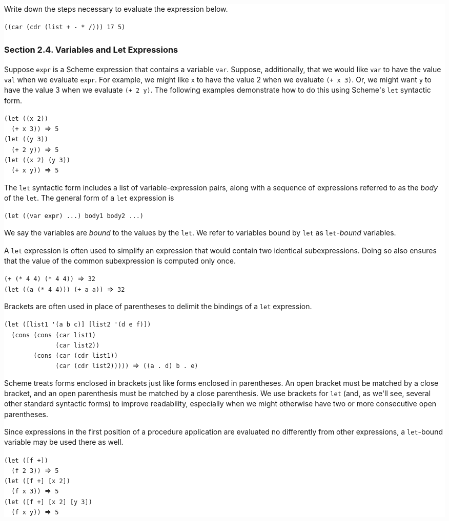 Write down the steps necessary to evaluate the expression below.

`((car (cdr (list + - * /))) 17 5)`

### Section 2.4. Variables and Let Expressions

Suppose `expr` is a Scheme expression that contains a variable `var`.
Suppose, additionally, that we would like `var` to have the value `val`
when we evaluate `expr`. For example, we might like `x` to have the
value 2 when we evaluate `(+ x 3)`. Or, we might want `y` to have the
value 3 when we evaluate `(+ 2 y)`. The following examples demonstrate
how to do this using Scheme's `let` syntactic form.

`(let ((x 2))`<br/>
`  (+ x 3)) `$\Rightarrow$` 5 `<br/>
`(let ((y 3))`<br/>
`  (+ 2 y)) `$\Rightarrow$` 5 `<br/>
`(let ((x 2) (y 3))`<br/>
`  (+ x y)) `$\Rightarrow$` 5`

The `let` syntactic form includes a list of variable-expression pairs,
along with a sequence of expressions referred to as the *body* of the
`let`. The general form of a `let` expression is

`(let ((var expr) ...) body1 body2 ...)`

We say the variables are *bound* to the values by the `let`. We refer to
variables bound by `let` as `let`-*bound* variables.

A `let` expression is often used to simplify an expression that would
contain two identical subexpressions. Doing so also ensures that the
value of the common subexpression is computed only once.

`(+ (* 4 4) (* 4 4)) `$\Rightarrow$` 32 `<br/>
`(let ((a (* 4 4))) (+ a a)) `$\Rightarrow$` 32`

Brackets are often used in place of parentheses to delimit the bindings
of a `let` expression.

`(let ([list1 '(a b c)] [list2 '(d e f)])`<br/>
`  (cons (cons (car list1)`<br/>
`              (car list2))`<br/>
`        (cons (car (cdr list1))`<br/>
`              (car (cdr list2))))) `$\Rightarrow$` ((a . d) b . e)`

Scheme treats forms enclosed in brackets just like forms enclosed in
parentheses. An open bracket must be matched by a close bracket, and an
open parenthesis must be matched by a close parenthesis. We use brackets
for `let` (and, as we'll see, several other standard syntactic forms) to
improve readability, especially when we might otherwise have two or more
consecutive open parentheses.

Since expressions in the first position of a procedure application are
evaluated no differently from other expressions, a `let`-bound variable
may be used there as well.

`(let ([f +])`<br/>
`  (f 2 3)) `$\Rightarrow$` 5 `<br/>
`(let ([f +] [x 2])`<br/>
`  (f x 3)) `$\Rightarrow$` 5 `<br/>
`(let ([f +] [x 2] [y 3])`<br/>
`  (f x y)) `$\Rightarrow$` 5`
